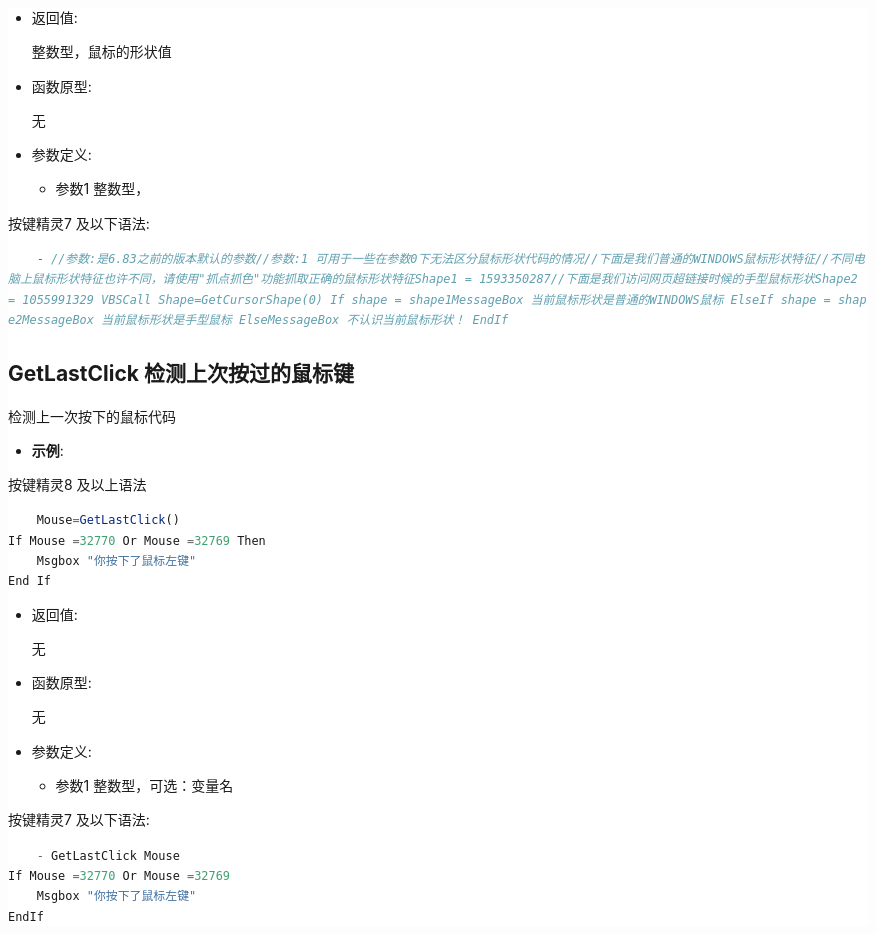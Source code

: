 - 返回值: 

    整数型，鼠标的形状值

- 函数原型:

    无

- 参数定义:

    - 参数1 整数型，



按键精灵7 及以下语法:

```js
    - //参数:是6.83之前的版本默认的参数//参数:1 可用于一些在参数0下无法区分鼠标形状代码的情况//下面是我们普通的WINDOWS鼠标形状特征//不同电脑上鼠标形状特征也许不同，请使用"抓点抓色"功能抓取正确的鼠标形状特征Shape1 = 1593350287//下面是我们访问网页超链接时候的手型鼠标形状Shape2 = 1055991329 VBSCall Shape=GetCursorShape(0) If shape = shape1MessageBox 当前鼠标形状是普通的WINDOWS鼠标 ElseIf shape = shape2MessageBox 当前鼠标形状是手型鼠标 ElseMessageBox 不认识当前鼠标形状！ EndIf 
```




##  GetLastClick 检测上次按过的鼠标键

检测上一次按下的鼠标代码

- **示例**:

按键精灵8 及以上语法
```js
    Mouse=GetLastClick()
If Mouse =32770 Or Mouse =32769 Then
    Msgbox "你按下了鼠标左键"
End If 

```

- 返回值: 

    无

- 函数原型:

    无

- 参数定义:

    - 参数1 整数型，可选：变量名



按键精灵7 及以下语法:

```js
    - GetLastClick Mouse
If Mouse =32770 Or Mouse =32769
    Msgbox "你按下了鼠标左键"
EndIf 
```
